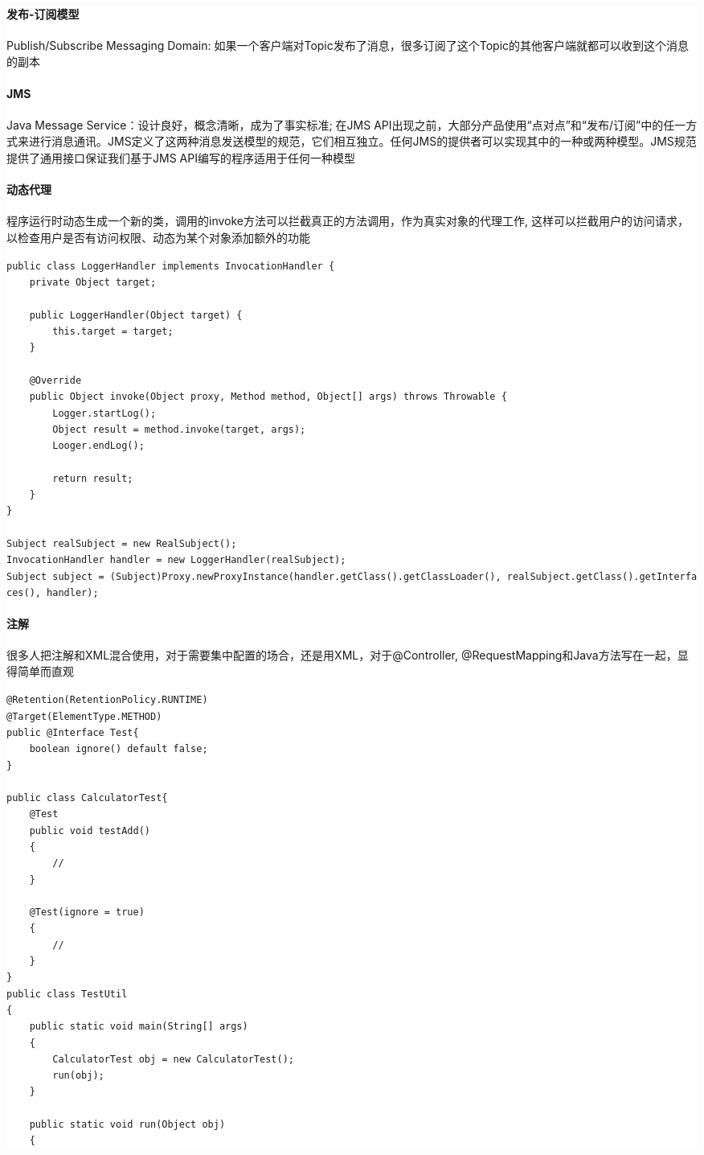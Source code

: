 #### 发布-订阅模型
Publish/Subscribe Messaging Domain: 如果一个客户端对Topic发布了消息，很多订阅了这个Topic的其他客户端就都可以收到这个消息的副本

#### JMS
Java Message Service：设计良好，概念清晰，成为了事实标准; 在JMS API出现之前，大部分产品使用“点对点”和“发布/订阅”中的任一方式来进行消息通讯。JMS定义了这两种消息发送模型的规范，它们相互独立。任何JMS的提供者可以实现其中的一种或两种模型。JMS规范提供了通用接口保证我们基于JMS API编写的程序适用于任何一种模型

#### 动态代理
程序运行时动态生成一个新的类，调用的invoke方法可以拦截真正的方法调用，作为真实对象的代理工作, 这样可以拦截用户的访问请求，以检查用户是否有访问权限、动态为某个对象添加额外的功能
```
public class LoggerHandler implements InvocationHandler {
    private Object target;

    public LoggerHandler(Object target) {
        this.target = target;
    }

    @Override
    public Object invoke(Object proxy, Method method, Object[] args) throws Throwable {
        Logger.startLog();
        Object result = method.invoke(target, args);
        Looger.endLog();

        return result;
    }
}

Subject realSubject = new RealSubject();
InvocationHandler handler = new LoggerHandler(realSubject);
Subject subject = (Subject)Proxy.newProxyInstance(handler.getClass().getClassLoader(), realSubject.getClass().getInterfaces(), handler);
```

#### 注解
很多人把注解和XML混合使用，对于需要集中配置的场合，还是用XML，对于@Controller, @RequestMapping和Java方法写在一起，显得简单而直观
```
@Retention(RetentionPolicy.RUNTIME)
@Target(ElementType.METHOD)
public @Interface Test{
    boolean ignore() default false;
}

public class CalculatorTest{
    @Test
    public void testAdd()
    {
        //
    }

    @Test(ignore = true)
    {
        //
    }
}
public class TestUtil
{
    public static void main(String[] args)
    {
        CalculatorTest obj = new CalculatorTest();
        run(obj);
    }

    public static void run(Object obj)
    {
```